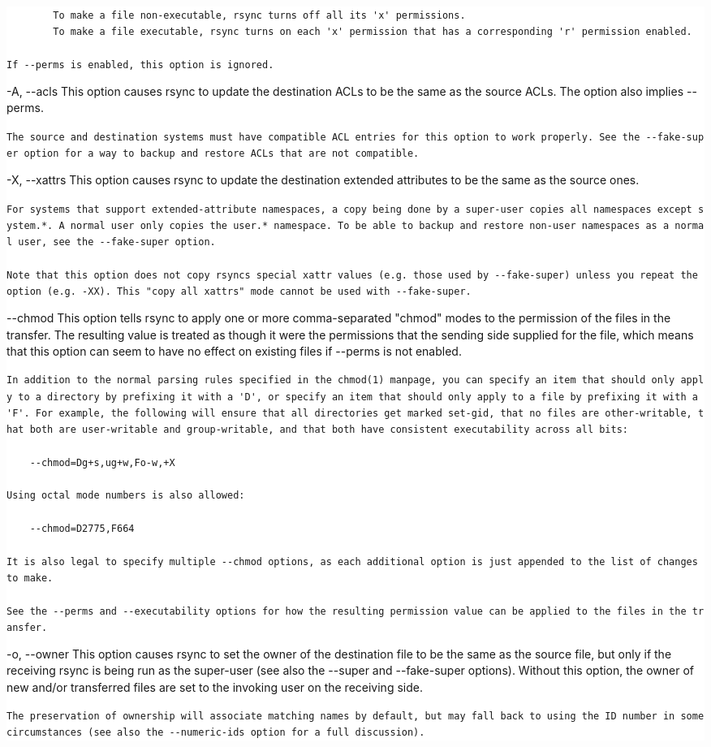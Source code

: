             To make a file non-executable, rsync turns off all its 'x' permissions.
            To make a file executable, rsync turns on each 'x' permission that has a corresponding 'r' permission enabled.
    
    If --perms is enabled, this option is ignored.

-A, --acls
    This option causes rsync to update the destination ACLs to be the same as the source ACLs. The option also implies --perms.

    The source and destination systems must have compatible ACL entries for this option to work properly. See the --fake-super option for a way to backup and restore ACLs that are not compatible.

-X, --xattrs
    This option causes rsync to update the destination extended attributes to be the same as the source ones.

    For systems that support extended-attribute namespaces, a copy being done by a super-user copies all namespaces except system.*. A normal user only copies the user.* namespace. To be able to backup and restore non-user namespaces as a normal user, see the --fake-super option.
    
    Note that this option does not copy rsyncs special xattr values (e.g. those used by --fake-super) unless you repeat the option (e.g. -XX). This "copy all xattrs" mode cannot be used with --fake-super.

--chmod
    This option tells rsync to apply one or more comma-separated "chmod" modes to the permission of the files in the transfer. The resulting value is treated as though it were the permissions that the sending side supplied for the file, which means that this option can seem to have no effect on existing files if --perms is not enabled.

    In addition to the normal parsing rules specified in the chmod(1) manpage, you can specify an item that should only apply to a directory by prefixing it with a 'D', or specify an item that should only apply to a file by prefixing it with a 'F'. For example, the following will ensure that all directories get marked set-gid, that no files are other-writable, that both are user-writable and group-writable, and that both have consistent executability across all bits:
    
        --chmod=Dg+s,ug+w,Fo-w,+X
    
    Using octal mode numbers is also allowed:
    
        --chmod=D2775,F664
    
    It is also legal to specify multiple --chmod options, as each additional option is just appended to the list of changes to make.
    
    See the --perms and --executability options for how the resulting permission value can be applied to the files in the transfer.

-o, --owner
    This option causes rsync to set the owner of the destination file to be the same as the source file, but only if the receiving rsync is being run as the super-user (see also the --super and --fake-super options). Without this option, the owner of new and/or transferred files are set to the invoking user on the receiving side.

    The preservation of ownership will associate matching names by default, but may fall back to using the ID number in some circumstances (see also the --numeric-ids option for a full discussion).
